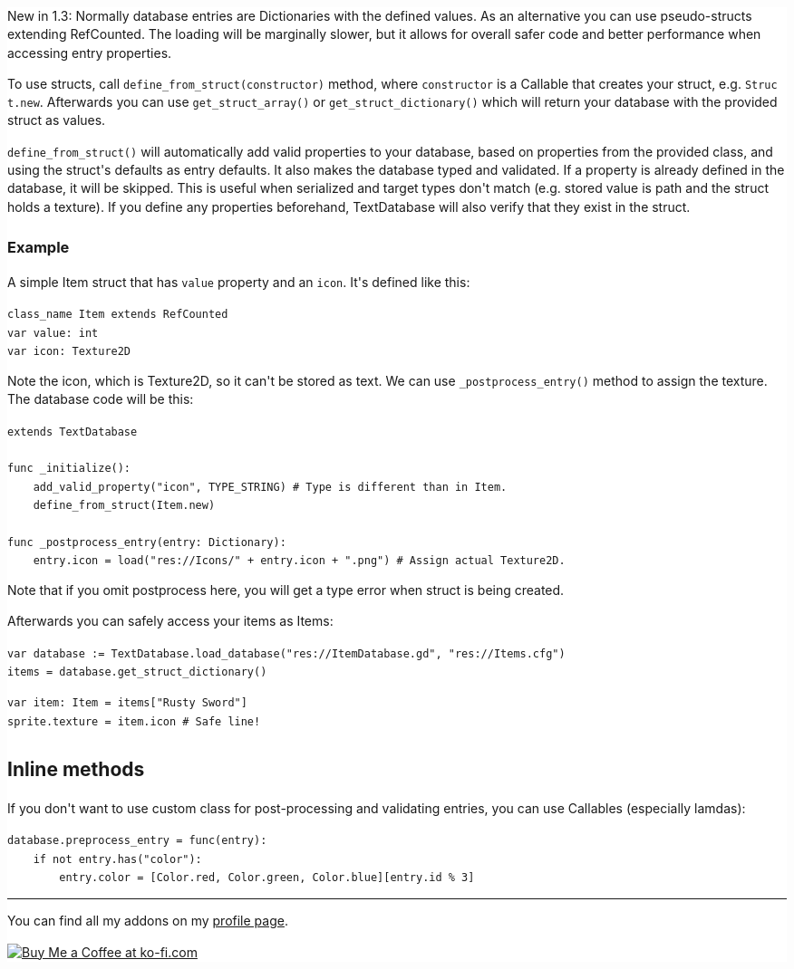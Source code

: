 New in 1.3: Normally database entries are Dictionaries with the defined values. As an alternative you can use pseudo-structs extending RefCounted. The loading will be marginally slower, but it allows for overall safer code and better performance when accessing entry properties.

To use structs, call `define_from_struct(constructor)` method, where `constructor` is a Callable that creates your struct, e.g. `Struct.new`. Afterwards you can use `get_struct_array()` or `get_struct_dictionary()` which will return your database with the provided struct as values.

`define_from_struct()` will automatically add valid properties to your database, based on properties from the provided class, and using the struct's defaults as entry defaults. It also makes the database typed and validated. If a property is already defined in the database, it will be skipped. This is useful when serialized and target types don't match (e.g. stored value is path and the struct holds a texture). If you define any properties beforehand, TextDatabase will also verify that they exist in the struct.

### Example

A simple Item struct that has `value` property and an `icon`. It's defined like this:

```GDScript
class_name Item extends RefCounted
var value: int
var icon: Texture2D
```

Note the icon, which is Texture2D, so it can't be stored as text. We can use `_postprocess_entry()` method to assign the texture. The database code will be this:

```GDScript
extends TextDatabase

func _initialize():
	add_valid_property("icon", TYPE_STRING) # Type is different than in Item.
	define_from_struct(Item.new)

func _postprocess_entry(entry: Dictionary):
	entry.icon = load("res://Icons/" + entry.icon + ".png") # Assign actual Texture2D.
```
Note that if you omit postprocess here, you will get a type error when struct is being created.

Afterwards you can safely access your items as Items:
```GDScript
var database := TextDatabase.load_database("res://ItemDatabase.gd", "res://Items.cfg")
items = database.get_struct_dictionary()
```
```GDScript
var item: Item = items["Rusty Sword"]
sprite.texture = item.icon # Safe line!
```

## Inline methods

If you don't want to use custom class for post-processing and validating entries, you can use Callables (especially lamdas):
```GDScript
database.preprocess_entry = func(entry):
	if not entry.has("color"):
		entry.color = [Color.red, Color.green, Color.blue][entry.id % 3]
```

___
You can find all my addons on my [profile page](https://github.com/KoBeWi).

<a href='https://ko-fi.com/W7W7AD4W4' target='_blank'><img height='36' style='border:0px;height:36px;' src='https://cdn.ko-fi.com/cdn/kofi1.png?v=3' border='0' alt='Buy Me a Coffee at ko-fi.com' /></a>
